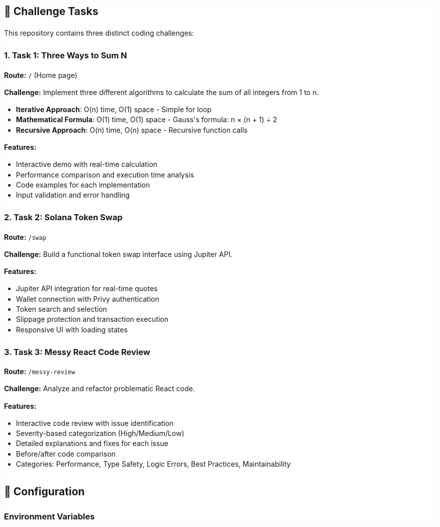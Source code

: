 ```bash
```

## 🎯 Challenge Tasks

This repository contains three distinct coding challenges:

### 1. **Task 1: Three Ways to Sum N**

**Route:** `/` (Home page)

**Challenge:** Implement three different algorithms to calculate the sum of all integers from 1 to n.

- **Iterative Approach**: O(n) time, O(1) space - Simple for loop
- **Mathematical Formula**: O(1) time, O(1) space - Gauss's formula: n × (n + 1) ÷ 2
- **Recursive Approach**: O(n) time, O(n) space - Recursive function calls

**Features:**

- Interactive demo with real-time calculation
- Performance comparison and execution time analysis
- Code examples for each implementation
- Input validation and error handling

### 2. **Task 2: Solana Token Swap**

**Route:** `/swap`

**Challenge:** Build a functional token swap interface using Jupiter API.

**Features:**

- Jupiter API integration for real-time quotes
- Wallet connection with Privy authentication
- Token search and selection
- Slippage protection and transaction execution
- Responsive UI with loading states

### 3. **Task 3: Messy React Code Review**

**Route:** `/messy-review`

**Challenge:** Analyze and refactor problematic React code.

**Features:**

- Interactive code review with issue identification
- Severity-based categorization (High/Medium/Low)
- Detailed explanations and fixes for each issue
- Before/after code comparison
- Categories: Performance, Type Safety, Logic Errors, Best Practices, Maintainability

## 🔧 Configuration

### Environment Variables
